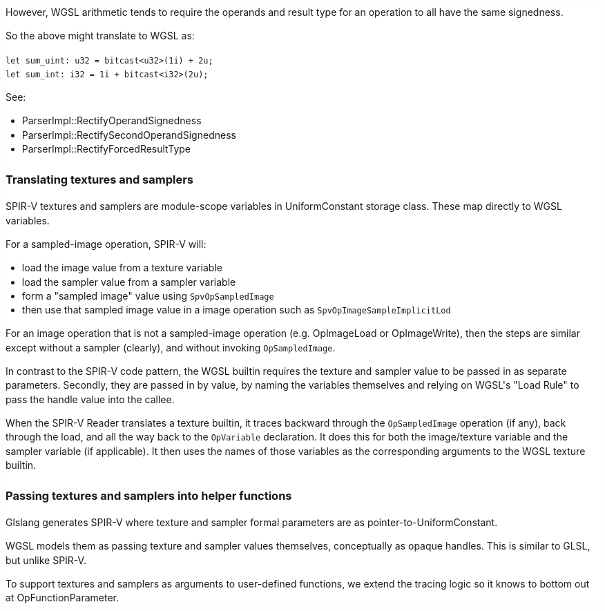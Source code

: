 However, WGSL arithmetic tends to require the operands and
result type for an operation to all have the same signedness.

So the above might translate to WGSL as:

    let sum_uint: u32 = bitcast<u32>(1i) + 2u;
    let sum_int: i32 = 1i + bitcast<i32>(2u);

See:
* ParserImpl::RectifyOperandSignedness
* ParserImpl::RectifySecondOperandSignedness
* ParserImpl::RectifyForcedResultType

### Translating textures and samplers

SPIR-V textures and samplers are module-scope variables
in UniformConstant storage class.
These map directly to WGSL variables.

For a sampled-image operation, SPIR-V will:
- load the image value from a texture variable
- load the sampler value from a sampler variable
- form a "sampled image" value using `SpvOpSampledImage`
- then use that sampled image value in a image operation
  such as `SpvOpImageSampleImplicitLod`

For an image operation that is not a sampled-image operation
(e.g. OpImageLoad or OpImageWrite), then the steps are similar
except without a sampler (clearly), and without invoking
`OpSampledImage`.

In contrast to the SPIR-V code pattern, the WGSL builtin requires
the texture and sampler value to be passed in as separate parameters.
Secondly, they are passed in by value, by naming the variables
themselves and relying on WGSL's "Load Rule" to pass the handle
value into the callee.

When the SPIR-V Reader translates a texture builtin, it traces
backward through the `OpSampledImage` operation (if any),
back through the load, and all the way back to the `OpVariable`
declaration.  It does this for both the image/texture variable and
the sampler variable (if applicable).  It then uses the names
of those variables as the corresponding arguments to the WGSL
texture builtin.

### Passing textures and samplers into helper functions

Glslang generates SPIR-V where texture and sampler formal parameters
are as pointer-to-UniformConstant.

WGSL models them as passing texture and sampler values themselves,
conceptually as opaque handles.  This is similar to GLSL, but unlike
SPIR-V.

To support textures and samplers as arguments to user-defined functions,
we extend the tracing logic so it knows to bottom out at OpFunctionParameter.
